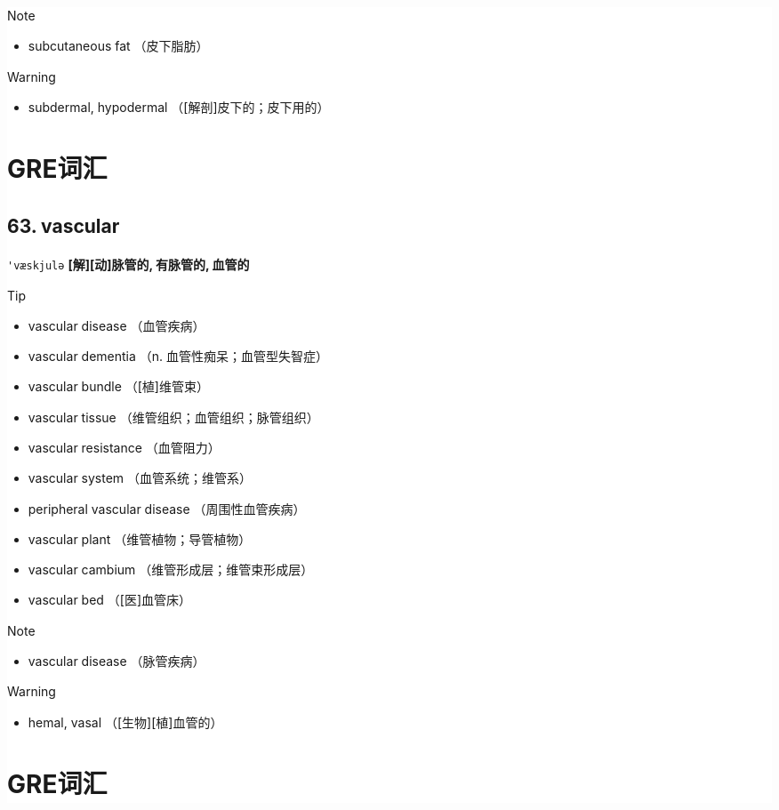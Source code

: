 > [!NOTE]
>
> - subcutaneous fat （皮下脂肪）
>

> [!WARNING]
>
> - subdermal, hypodermal （[解剖]皮下的；皮下用的）
>

# GRE词汇

## 63. vascular

`'væskjulə`  **[解][动]脉管的, 有脉管的, 血管的**

> [!TIP]
>
> - vascular disease （血管疾病）
>
> - vascular dementia （n. 血管性痴呆；血管型失智症）
>
> - vascular bundle （[植]维管束）
>
> - vascular tissue （维管组织；血管组织；脉管组织）
>
> - vascular resistance （血管阻力）
>
> - vascular system （血管系统；维管系）
>
> - peripheral vascular disease （周围性血管疾病）
>
> - vascular plant （维管植物；导管植物）
>
> - vascular cambium （维管形成层；维管束形成层）
>
> - vascular bed （[医]血管床）
>

> [!NOTE]
>
> - vascular disease （脉管疾病）
>

> [!WARNING]
>
> - hemal, vasal （[生物][植]血管的）
>

# GRE词汇
